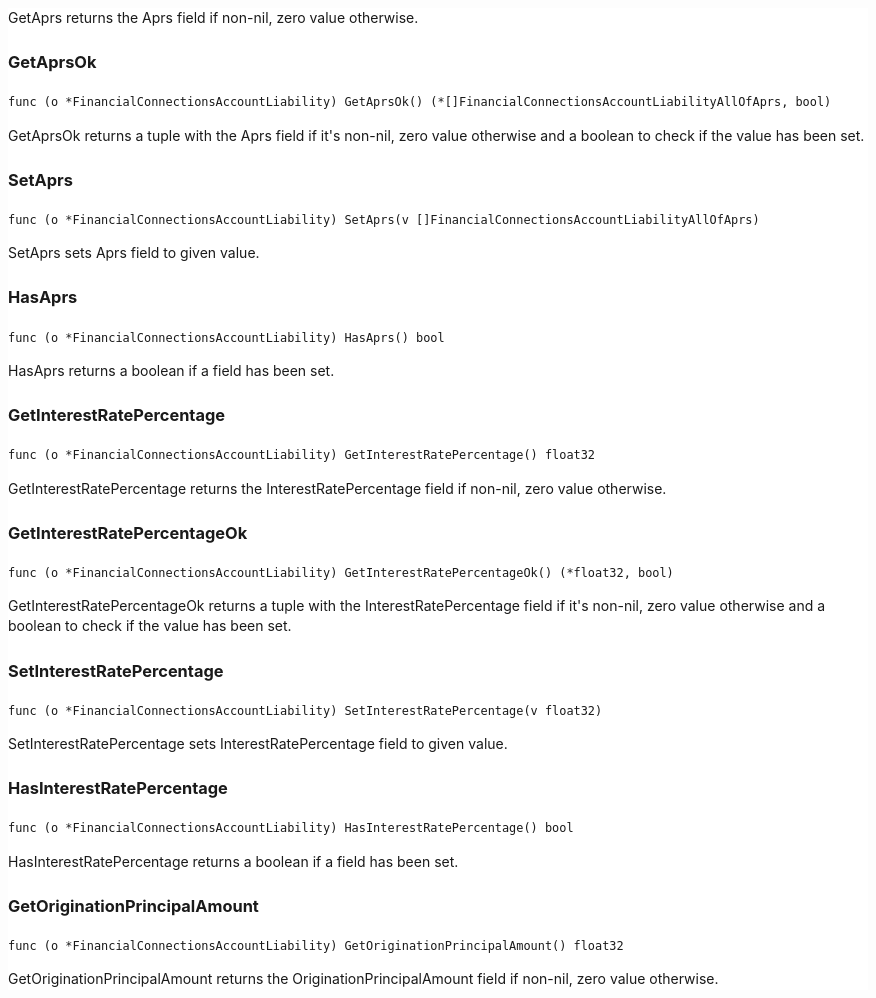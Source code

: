 GetAprs returns the Aprs field if non-nil, zero value otherwise.

### GetAprsOk

`func (o *FinancialConnectionsAccountLiability) GetAprsOk() (*[]FinancialConnectionsAccountLiabilityAllOfAprs, bool)`

GetAprsOk returns a tuple with the Aprs field if it's non-nil, zero value otherwise
and a boolean to check if the value has been set.

### SetAprs

`func (o *FinancialConnectionsAccountLiability) SetAprs(v []FinancialConnectionsAccountLiabilityAllOfAprs)`

SetAprs sets Aprs field to given value.

### HasAprs

`func (o *FinancialConnectionsAccountLiability) HasAprs() bool`

HasAprs returns a boolean if a field has been set.

### GetInterestRatePercentage

`func (o *FinancialConnectionsAccountLiability) GetInterestRatePercentage() float32`

GetInterestRatePercentage returns the InterestRatePercentage field if non-nil, zero value otherwise.

### GetInterestRatePercentageOk

`func (o *FinancialConnectionsAccountLiability) GetInterestRatePercentageOk() (*float32, bool)`

GetInterestRatePercentageOk returns a tuple with the InterestRatePercentage field if it's non-nil, zero value otherwise
and a boolean to check if the value has been set.

### SetInterestRatePercentage

`func (o *FinancialConnectionsAccountLiability) SetInterestRatePercentage(v float32)`

SetInterestRatePercentage sets InterestRatePercentage field to given value.

### HasInterestRatePercentage

`func (o *FinancialConnectionsAccountLiability) HasInterestRatePercentage() bool`

HasInterestRatePercentage returns a boolean if a field has been set.

### GetOriginationPrincipalAmount

`func (o *FinancialConnectionsAccountLiability) GetOriginationPrincipalAmount() float32`

GetOriginationPrincipalAmount returns the OriginationPrincipalAmount field if non-nil, zero value otherwise.

